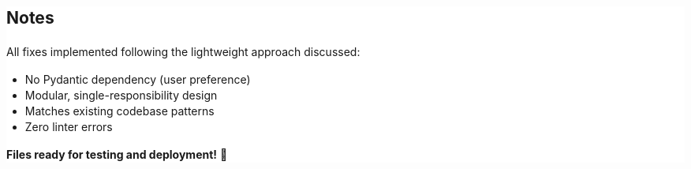 
## Notes

All fixes implemented following the lightweight approach discussed:
- No Pydantic dependency (user preference)
- Modular, single-responsibility design
- Matches existing codebase patterns
- Zero linter errors

**Files ready for testing and deployment!** 🚀

